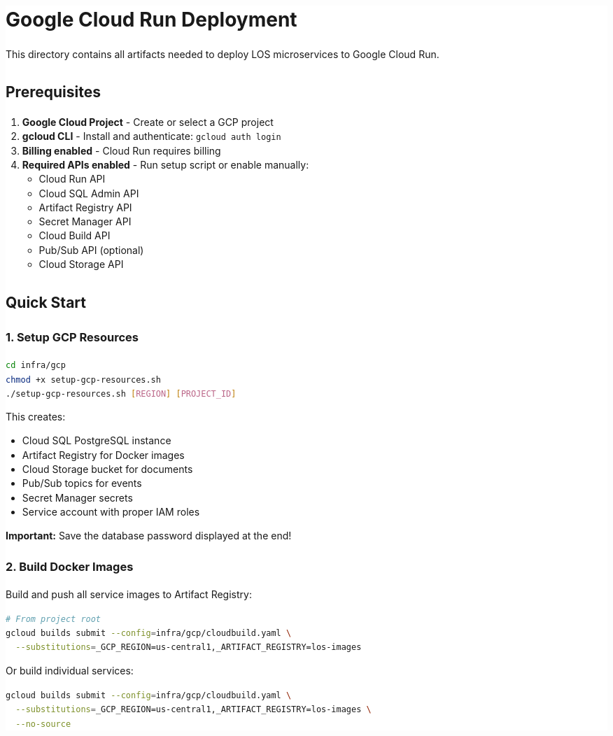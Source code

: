 # Google Cloud Run Deployment

This directory contains all artifacts needed to deploy LOS microservices to Google Cloud Run.

## Prerequisites

1. **Google Cloud Project** - Create or select a GCP project
2. **gcloud CLI** - Install and authenticate: `gcloud auth login`
3. **Billing enabled** - Cloud Run requires billing
4. **Required APIs enabled** - Run setup script or enable manually:
   - Cloud Run API
   - Cloud SQL Admin API
   - Artifact Registry API
   - Secret Manager API
   - Cloud Build API
   - Pub/Sub API (optional)
   - Cloud Storage API

## Quick Start

### 1. Setup GCP Resources

```bash
cd infra/gcp
chmod +x setup-gcp-resources.sh
./setup-gcp-resources.sh [REGION] [PROJECT_ID]
```

This creates:
- Cloud SQL PostgreSQL instance
- Artifact Registry for Docker images
- Cloud Storage bucket for documents
- Pub/Sub topics for events
- Secret Manager secrets
- Service account with proper IAM roles

**Important:** Save the database password displayed at the end!

### 2. Build Docker Images

Build and push all service images to Artifact Registry:

```bash
# From project root
gcloud builds submit --config=infra/gcp/cloudbuild.yaml \
  --substitutions=_GCP_REGION=us-central1,_ARTIFACT_REGISTRY=los-images
```

Or build individual services:
```bash
gcloud builds submit --config=infra/gcp/cloudbuild.yaml \
  --substitutions=_GCP_REGION=us-central1,_ARTIFACT_REGISTRY=los-images \
  --no-source
```
